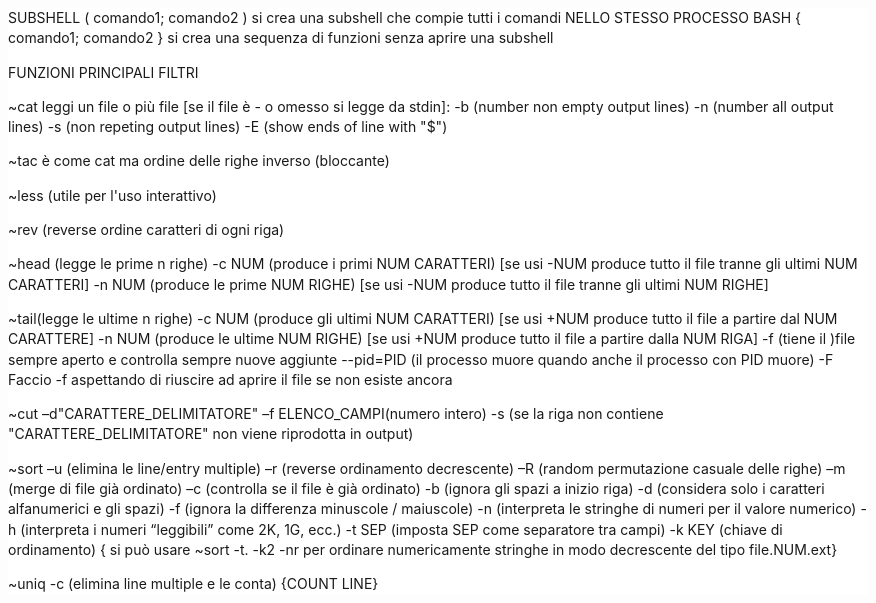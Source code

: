 SUBSHELL
( comando1; comando2 ) si crea una subshell che compie tutti i comandi NELLO STESSO PROCESSO BASH
{ comando1; comando2 } si crea una sequenza di funzioni senza aprire una subshell

FUNZIONI PRINCIPALI FILTRI

~cat leggi un file o più file [se il file è - o omesso si legge da stdin]:
-b (number non empty output lines)
-n (number all output lines)
-s (non repeting output lines)
-E (show ends of line with "$")

~tac è come cat ma ordine delle righe inverso (bloccante)

~less (utile per l'uso interattivo)

~rev (reverse ordine caratteri di ogni riga)

~head (legge le prime n righe)
-c NUM (produce i primi NUM CARATTERI)
[se usi -NUM produce tutto il file tranne gli ultimi NUM CARATTERI]
-n NUM (produce le prime NUM RIGHE)
[se usi -NUM produce tutto il file tranne gli ultimi NUM RIGHE]

~tail(legge le ultime n righe)
-c NUM (produce gli ultimi NUM CARATTERI)
[se usi +NUM produce tutto il file a partire dal NUM CARATTERE]
-n NUM (produce le ultime NUM RIGHE)
[se usi +NUM produce tutto il file a partire dalla NUM RIGA]
-f (tiene il )file sempre aperto e controlla sempre nuove aggiunte
--pid=PID (il processo muore quando anche il processo con PID muore)
-F Faccio -f aspettando di riuscire ad aprire il file se non esiste ancora

~cut
–d"CARATTERE_DELIMITATORE"
–f ELENCO_CAMPI(numero intero)
-s (se la riga non contiene "CARATTERE_DELIMITATORE" non viene riprodotta in output)

~sort
–u (elimina le line/entry multiple)
–r (reverse ordinamento decrescente)
–R (random permutazione casuale delle righe)
–m (merge di file già ordinato)
–c (controlla se il file è già ordinato)
-b (ignora gli spazi a inizio riga)
-d (considera solo i caratteri alfanumerici e gli spazi)
-f (ignora la differenza minuscole / maiuscole)
-n (interpreta le stringhe di numeri per il valore numerico)
-h (interpreta i numeri “leggibili” come 2K, 1G, ecc.)
-t SEP (imposta SEP come separatore tra campi)
-k KEY (chiave di ordinamento)
{ si può usare ~sort -t. -k2 -nr per ordinare numericamente stringhe in modo decrescente del tipo file.NUM.ext}

~uniq
-c (elimina line multiple e le conta) {COUNT LINE}


[modificatori]: i (Case sentitive)